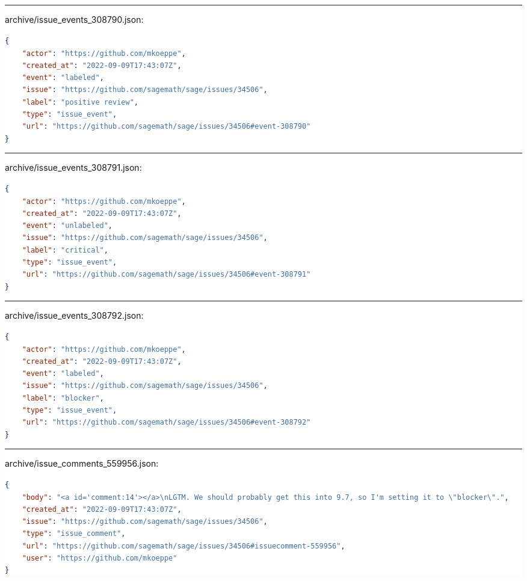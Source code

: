 

---

archive/issue_events_308790.json:
```json
{
    "actor": "https://github.com/mkoeppe",
    "created_at": "2022-09-09T17:43:07Z",
    "event": "labeled",
    "issue": "https://github.com/sagemath/sage/issues/34506",
    "label": "positive review",
    "type": "issue_event",
    "url": "https://github.com/sagemath/sage/issues/34506#event-308790"
}
```



---

archive/issue_events_308791.json:
```json
{
    "actor": "https://github.com/mkoeppe",
    "created_at": "2022-09-09T17:43:07Z",
    "event": "unlabeled",
    "issue": "https://github.com/sagemath/sage/issues/34506",
    "label": "critical",
    "type": "issue_event",
    "url": "https://github.com/sagemath/sage/issues/34506#event-308791"
}
```



---

archive/issue_events_308792.json:
```json
{
    "actor": "https://github.com/mkoeppe",
    "created_at": "2022-09-09T17:43:07Z",
    "event": "labeled",
    "issue": "https://github.com/sagemath/sage/issues/34506",
    "label": "blocker",
    "type": "issue_event",
    "url": "https://github.com/sagemath/sage/issues/34506#event-308792"
}
```



---

archive/issue_comments_559956.json:
```json
{
    "body": "<a id='comment:14'></a>\nLGTM. We should probably get this into 9.7, so I'm setting it to \"blocker\".",
    "created_at": "2022-09-09T17:43:07Z",
    "issue": "https://github.com/sagemath/sage/issues/34506",
    "type": "issue_comment",
    "url": "https://github.com/sagemath/sage/issues/34506#issuecomment-559956",
    "user": "https://github.com/mkoeppe"
}
```
